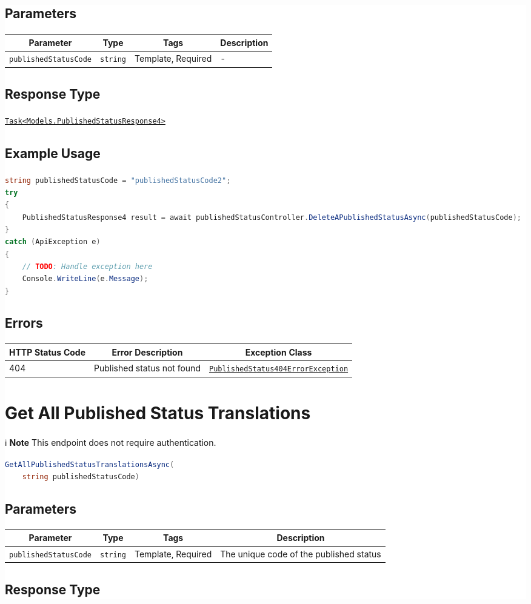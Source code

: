## Parameters

| Parameter | Type | Tags | Description |
|  --- | --- | --- | --- |
| `publishedStatusCode` | `string` | Template, Required | - |

## Response Type

[`Task<Models.PublishedStatusResponse4>`](../../doc/models/published-status-response-4.md)

## Example Usage

```csharp
string publishedStatusCode = "publishedStatusCode2";
try
{
    PublishedStatusResponse4 result = await publishedStatusController.DeleteAPublishedStatusAsync(publishedStatusCode);
}
catch (ApiException e)
{
    // TODO: Handle exception here
    Console.WriteLine(e.Message);
}
```

## Errors

| HTTP Status Code | Error Description | Exception Class |
|  --- | --- | --- |
| 404 | Published status not found | [`PublishedStatus404ErrorException`](../../doc/models/published-status-404-error-exception.md) |


# Get All Published Status Translations

:information_source: **Note** This endpoint does not require authentication.

```csharp
GetAllPublishedStatusTranslationsAsync(
    string publishedStatusCode)
```

## Parameters

| Parameter | Type | Tags | Description |
|  --- | --- | --- | --- |
| `publishedStatusCode` | `string` | Template, Required | The unique code of the published status |

## Response Type
